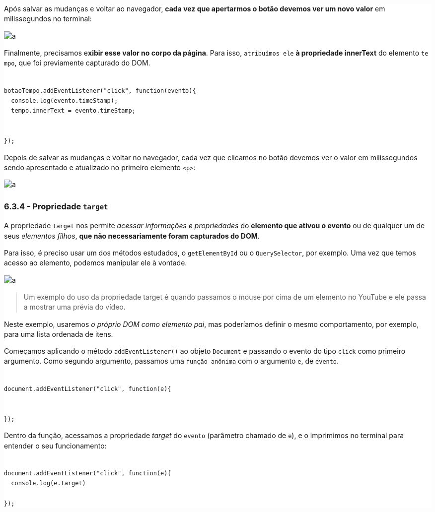 Após salvar as mudanças e voltar ao navegador, **cada vez que apertarmos o botão devemos ver um novo valor** em milissegundos no terminal:

![a](https://i.imgur.com/PdiVssa.jpg)

Finalmente, precisamos e**xibir esse valor no corpo da página**. Para isso, ``atribuímos ele`` **à propriedade innerText** do elemento ``tempo``, que foi previamente capturado do DOM.

```JS

botaoTempo.addEventListener("click", function(evento){
  console.log(evento.timeStamp);
  tempo.innerText = evento.timeStamp;


});
```

Depois de salvar as mudanças e voltar no navegador, cada vez que clicamos no botão devemos ver o valor em milissegundos sendo apresentado e atualizado no primeiro elemento ``<p>``:

![a](https://i.imgur.com/WjFuPJG.jpg)

### 6.3.4 - Propriedade `target`

A propriedade ``target`` nos permite *acessar informações e propriedades* do **elemento que ativou o evento** ou de qualquer um de seus *elementos filhos*, **que não necessariamente foram capturados do DOM**.

Para isso, é preciso usar um dos métodos estudados, o ``getElementById`` ou o ``QuerySelector``, por exemplo. Uma vez que temos acesso ao elemento, podemos manipular ele à vontade.

![a](https://i.imgur.com/5QG3VOo.jpg)

>Um exemplo do uso da propriedade target é quando passamos o mouse por cima de um elemento no YouTube e ele passa a mostrar uma prévia do vídeo.

Neste exemplo, usaremos *o próprio DOM como elemento pai*, mas poderíamos definir o mesmo comportamento, por exemplo, para uma lista ordenada de itens.

Começamos aplicando o método ``addEventListener()`` ao objeto ``Document`` e passando o evento do tipo ``click`` como primeiro argumento. Como segundo argumento, passamos uma ``função anônima`` com o argumento ``e``, de ``evento``.

```JS

document.addEventListener("click", function(e){


});
```

Dentro da função, acessamos a propriedade *target* do ``evento`` (parâmetro chamado de ``e``), e o imprimimos no terminal para entender o seu funcionamento:

```JS

document.addEventListener("click", function(e){
  console.log(e.target)

});
```
